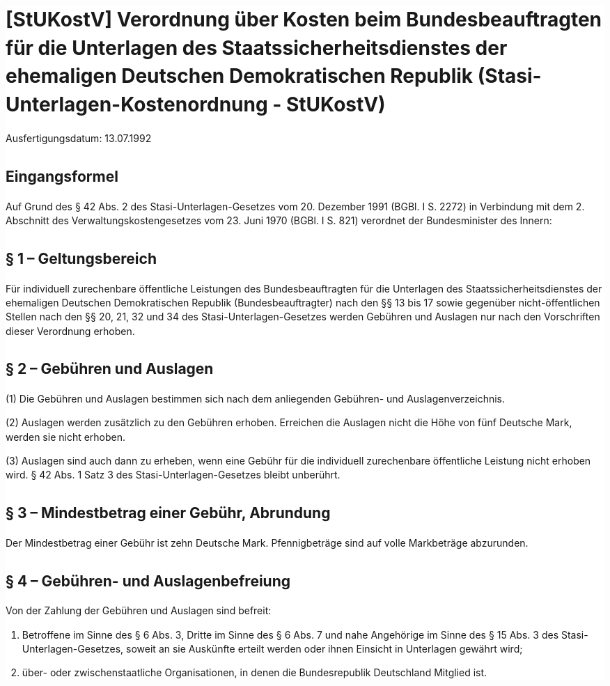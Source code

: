 # [StUKostV] Verordnung über Kosten beim Bundesbeauftragten für die Unterlagen des Staatssicherheitsdienstes der ehemaligen Deutschen Demokratischen Republik  (Stasi-Unterlagen-Kostenordnung - StUKostV)

Ausfertigungsdatum: 13.07.1992

 

## Eingangsformel

Auf Grund des § 42 Abs. 2 des Stasi-Unterlagen-Gesetzes vom 20. Dezember 1991 (BGBl. I S. 2272) in Verbindung mit dem 2. Abschnitt des Verwaltungskostengesetzes vom 23. Juni 1970 (BGBl. I S. 821) verordnet der Bundesminister des Innern:


## § 1 – Geltungsbereich

Für individuell zurechenbare öffentliche Leistungen des Bundesbeauftragten für die Unterlagen des Staatssicherheitsdienstes der ehemaligen Deutschen Demokratischen Republik (Bundesbeauftragter) nach den §§ 13 bis 17 sowie gegenüber nicht-öffentlichen Stellen nach den §§ 20, 21, 32 und 34 des Stasi-Unterlagen-Gesetzes werden Gebühren und Auslagen nur nach den Vorschriften dieser Verordnung erhoben.


## § 2 – Gebühren und Auslagen

(1) Die Gebühren und Auslagen bestimmen sich nach dem anliegenden Gebühren- und Auslagenverzeichnis.

(2) Auslagen werden zusätzlich zu den Gebühren erhoben. Erreichen die Auslagen nicht die Höhe von fünf Deutsche Mark, werden sie nicht erhoben.

(3) Auslagen sind auch dann zu erheben, wenn eine Gebühr für die individuell zurechenbare öffentliche Leistung nicht erhoben wird. § 42 Abs. 1 Satz 3 des Stasi-Unterlagen-Gesetzes bleibt unberührt.


## § 3 – Mindestbetrag einer Gebühr, Abrundung

Der Mindestbetrag einer Gebühr ist zehn Deutsche Mark. Pfennigbeträge sind auf volle Markbeträge abzurunden.


## § 4 – Gebühren- und Auslagenbefreiung

Von der Zahlung der Gebühren und Auslagen sind befreit:

1. Betroffene im Sinne des § 6 Abs. 3, Dritte im Sinne des § 6 Abs. 7 und nahe Angehörige im Sinne des § 15 Abs. 3 des Stasi-Unterlagen-Gesetzes, soweit an sie Auskünfte erteilt werden oder ihnen Einsicht in Unterlagen gewährt wird;

2. über- oder zwischenstaatliche Organisationen, in denen die Bundesrepublik Deutschland Mitglied ist.
